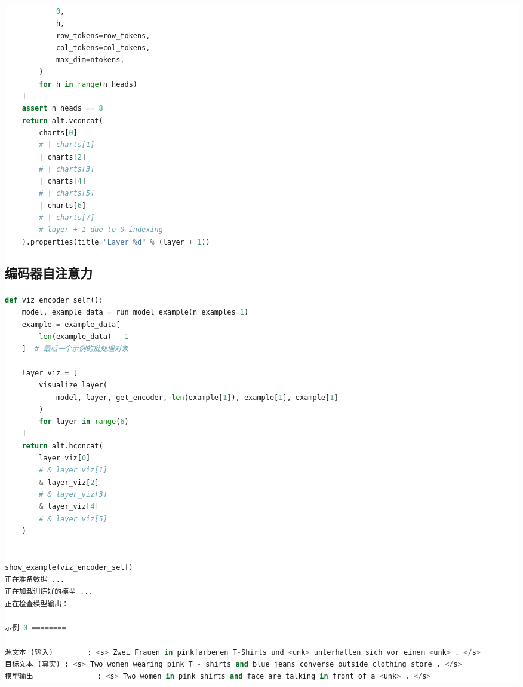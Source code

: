 ```python
            0,
            h,
            row_tokens=row_tokens,
            col_tokens=col_tokens,
            max_dim=ntokens,
        )
        for h in range(n_heads)
    ]
    assert n_heads == 8
    return alt.vconcat(
        charts[0]
        # | charts[1]
        | charts[2]
        # | charts[3]
        | charts[4]
        # | charts[5]
        | charts[6]
        # | charts[7]
        # layer + 1 due to 0-indexing
    ).properties(title="Layer %d" % (layer + 1))
```

## 编码器自注意力

```python
def viz_encoder_self():
    model, example_data = run_model_example(n_examples=1)
    example = example_data[
        len(example_data) - 1
    ]  # 最后一个示例的批处理对象

    layer_viz = [
        visualize_layer(
            model, layer, get_encoder, len(example[1]), example[1], example[1]
        )
        for layer in range(6)
    ]
    return alt.hconcat(
        layer_viz[0]
        # & layer_viz[1]
        & layer_viz[2]
        # & layer_viz[3]
        & layer_viz[4]
        # & layer_viz[5]
    )


show_example(viz_encoder_self)
正在准备数据 ...
正在加载训练好的模型 ...
正在检查模型输出：

示例 0 ========

源文本 (输入)        : <s> Zwei Frauen in pinkfarbenen T-Shirts und <unk> unterhalten sich vor einem <unk> . </s>
目标文本 (真实) : <s> Two women wearing pink T - shirts and blue jeans converse outside clothing store . </s>
模型输出               : <s> Two women in pink shirts and face are talking in front of a <unk> . </s>
```
